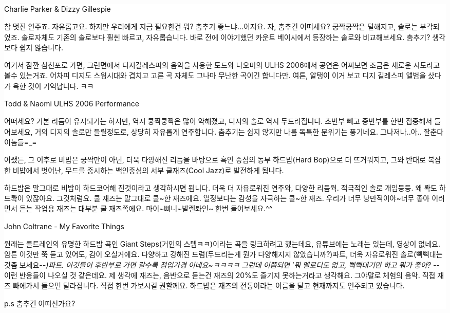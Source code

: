 <iframe width="560" height="315" src="https://www.youtube.com/embed/-bl9GAcNflk" title="YouTube video player" frameborder="0" allow="accelerometer; autoplay; clipboard-write; encrypted-media; gyroscope; picture-in-picture" allowfullscreen></iframe>
Charlie Parker & Dizzy Gillespie  

참 멋진 연주죠. 자유롭고요.
하지만 우리에게 지금 필요한건 뭐?
춤추기 좋느냐...이지요.
자, 춤추긴 어떠세요? 쿵짝쿵짝은 덜해지고, 솔로는 부각되었죠.
솔로자체도 기존의 솔로보다 훨씬 빠르고, 자유롭습니다.
바로 전에 이야기했던 카운트 베이시에서 등장하는 솔로와 비교해보세요.
춤추기? 생각보다 쉽지 않습니다.  

여기서 잠깐 삼천포로 가면, 그런면에서 디지길레스피의 음악을 사용한 토드와 나오미의 ULHS 2006에서 공연은
어찌보면 조금은 새로운 시도라고 볼수 있는거죠.
어차피 디지도 스윙시대와 겹치고 고른 곡 자체도 그나마 무난한 곡이긴 합니다만.
여튼, 알탱이 이거 보고 디지 길레스피 앨범을 샀다가 욕한 것이 기억납니다. ㅋㅋ  

<iframe width="560" height="315" src="https://www.youtube.com/embed/xKZrs6ft4tk" title="YouTube video player" frameborder="0" allow="accelerometer; autoplay; clipboard-write; encrypted-media; gyroscope; picture-in-picture" allowfullscreen></iframe>
Todd & Naomi ULHS 2006 Performance  

어떠세요? 기본 리듬이 유지되기는 하지만, 역시 쿵짝쿵짝은 많이 약해졌고, 디지의 솔로 역시 두드러집니다.
초반부 빼고 중반부를 한번 집중해서 들어보세요, 거의 디지의 솔로만 들릴정도로, 상당히 자유롭게 연주합니다.
춤추기는 쉽지 않지만 나름 독특한 분위기는 풍기네요.
그나저나..아.. 잘춘다 이놈들=_=  

어쨌든, 그 이후로 비밥은 쿵짝만이 아닌, 더욱 다양해진 리듬을 바탕으로
흑인 중심의 동부 하드밥(Hard Bop)으로 더 뜨거워지고,
그와 반대로 복잡한 비밥에서 벗어난, 무드를 중시하는
백인중심의 서부 쿨재즈(Cool Jazz)로 발전하게 됩니다.  

하드밥은 말그대로 비밥이 하드코어해 진것이라고 생각하시면 됩니다.
더욱 더 자유로워진 연주와, 다양한 리듬웍. 적극적인 솔로 개입등등.
왜 롹도 하드롹이 있잖아요. 그것처럼요.
쿨 재즈는 말그대로 쿨~한 재즈에요. 열정보다는 감성을 자극하는 쿨~한 재즈.
우리가 너무 낭만적이야~너무 좋아 이러면서 듣는 작업용 재즈는 대부분 쿨 재즈쪽에요. 마이~뻐니~발렌톼인~
한번 들어보세요.^^  

<iframe width="560" height="315" src="https://www.youtube.com/embed/pQ3_nlpnfuA" title="YouTube video player" frameborder="0" allow="accelerometer; autoplay; clipboard-write; encrypted-media; gyroscope; picture-in-picture" allowfullscreen></iframe>
John Coltrane - My Favorite Things  

원래는 콜트레인의 유명한 하드밥 곡인 Giant Steps(거인의 스텝ㅋㅋ)이라는 곡을 링크하려고 했는데요,
유튜브에는 노래는 있는데, 영상이 없네요. 암튼 이것만 쭉 듣고 있어도, 감이 오실거에요.
다양하고 강해진 드럼(두드리는게 뭔가 다양해지지 않았습니까?)파트, 더욱 자유로워진 솔로(삑삑대는것좀 보세요-_-)파트.
이것들이 후반부로 가면 갈수록 점입가경 이네요~ㅋㅋㅋㅋ
그런데 이쯤되면 '뭐 멜로디도 없고, 삑삑대기만 하고 뭐가 좋아? -_-이런 반응들이 나오실 것 같은데요.
제 생각에 재즈는, 음반으로 듣는건 재즈의 20%도 즐기지 못하는거라고 생각해요. 그야말로 체험의 음악.
직접 재즈 빠에가서 들으면 달라집니다. 직접 한번 가보시길 권할께요.
하드밥은 재즈의 전통이라는 이름을 달고 현재까지도 연주되고 있습니다.  

p.s 춤추긴 어떠신가요?  
